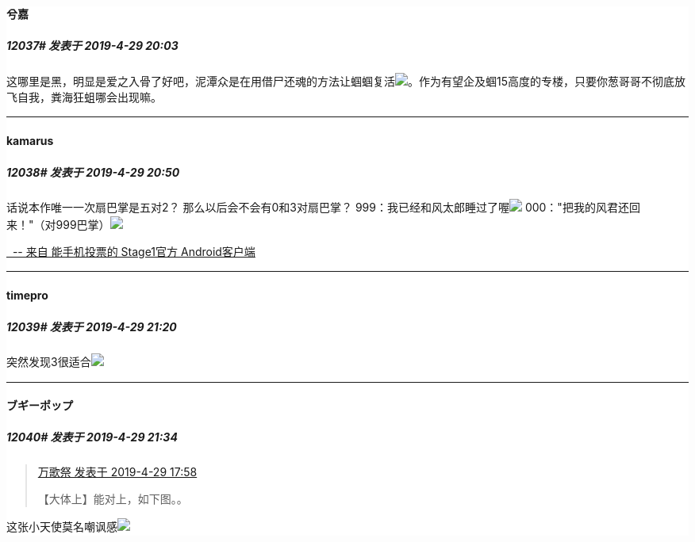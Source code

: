 ####  兮嘉  
##### 12037#       发表于 2019-4-29 20:03




这哪里是黑，明显是爱之入骨了好吧，泥潭众是在用借尸还魂的方法让蝈蝈复活<img src="https://static.saraba1st.com/image/smiley/face2017/053.png" referrerpolicy="no-referrer">。作为有望企及蝈15高度的专楼，只要你葱哥哥不彻底放飞自我，粪海狂蛆哪会出现嘛。







-----

####  kamarus  
##### 12038#       发表于 2019-4-29 20:50




话说本作唯一一次扇巴掌是五对2？
那么以后会不会有0和3对扇巴掌？
999：我已经和风太郎睡过了喔<img src="https://static.saraba1st.com/image/smiley/face2017/037.png" referrerpolicy="no-referrer">
000："把我的风君还回来！"（对999巴掌）<img src="https://static.saraba1st.com/image/smiley/face2017/157.png" referrerpolicy="no-referrer">

[  -- 来自 能手机投票的 Stage1官方 Android客户端](https://www.coolapk.com/apk/140634)







-----

####  timepro  
##### 12039#       发表于 2019-4-29 21:20




突然发现3很适合<img src="https://static.saraba1st.com/image/smiley/carton2017/281.png" referrerpolicy="no-referrer">







-----

####  ブギーポップ  
##### 12040#       发表于 2019-4-29 21:34



<blockquote><a href="httphttps://bbs.saraba1st.com/2b/forum.php?mod=redirect&amp;goto=findpost&amp;pid=43507890&amp;ptid=1552818" target="_blank">万歌祭 发表于 2019-4-29 17:58</a>

【大体上】能对上，如下图。。</blockquote>
这张小天使莫名嘲讽感<img src="https://static.saraba1st.com/image/smiley/face2017/068.png" referrerpolicy="no-referrer">
